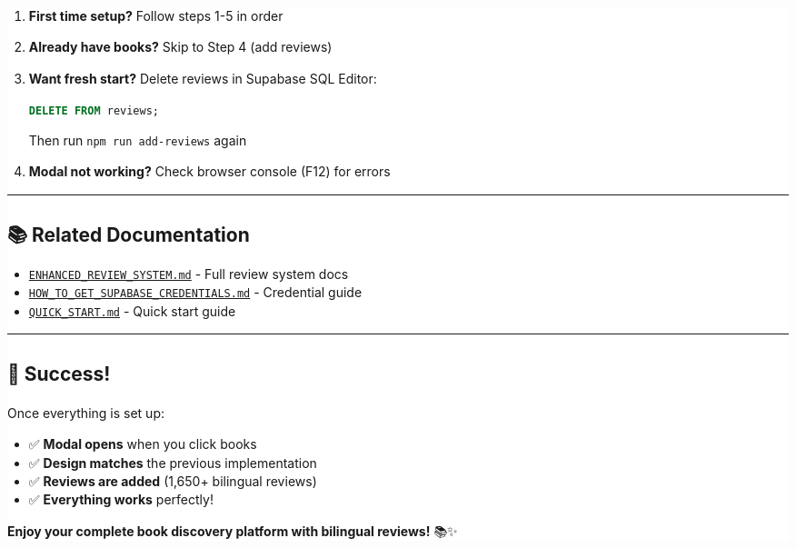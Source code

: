 1. **First time setup?** Follow steps 1-5 in order
2. **Already have books?** Skip to Step 4 (add reviews)
3. **Want fresh start?** Delete reviews in Supabase SQL Editor:
   ```sql
   DELETE FROM reviews;
   ```
   Then run `npm run add-reviews` again

4. **Modal not working?** Check browser console (F12) for errors

---

## 📚 Related Documentation

- [`ENHANCED_REVIEW_SYSTEM.md`](./ENHANCED_REVIEW_SYSTEM.md) - Full review system docs
- [`HOW_TO_GET_SUPABASE_CREDENTIALS.md`](./HOW_TO_GET_SUPABASE_CREDENTIALS.md) - Credential guide
- [`QUICK_START.md`](./QUICK_START.md) - Quick start guide

---

## 🎉 Success!

Once everything is set up:
- ✅ **Modal opens** when you click books
- ✅ **Design matches** the previous implementation
- ✅ **Reviews are added** (1,650+ bilingual reviews)
- ✅ **Everything works** perfectly!

**Enjoy your complete book discovery platform with bilingual reviews!** 📚✨
